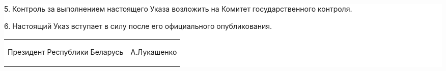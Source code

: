 <p>5. Контроль за выполнением настоящего Указа возложить на Комитет государственного контроля.</p>
<p>6. Настоящий Указ вступает в силу после его официального опубликования.</p>
<p></p>
<table><tr>
<td><p>Президент Республики Беларусь</p></td>
<td><p>А.Лукашенко</p></td>
</tr></table>
<p></p>